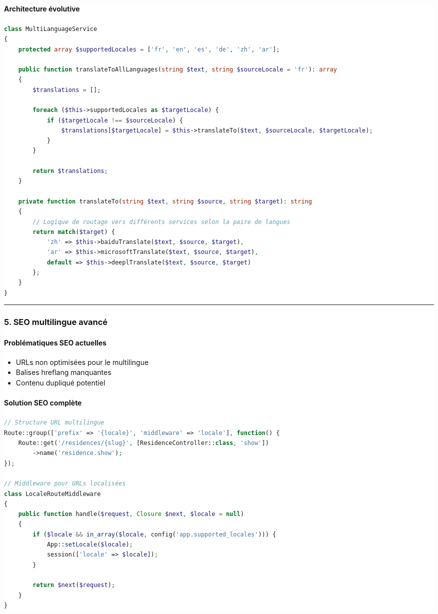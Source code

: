 #### **Architecture évolutive**

```php
class MultiLanguageService
{
    protected array $supportedLocales = ['fr', 'en', 'es', 'de', 'zh', 'ar'];

    public function translateToAllLanguages(string $text, string $sourceLocale = 'fr'): array
    {
        $translations = [];

        foreach ($this->supportedLocales as $targetLocale) {
            if ($targetLocale !== $sourceLocale) {
                $translations[$targetLocale] = $this->translateTo($text, $sourceLocale, $targetLocale);
            }
        }

        return $translations;
    }

    private function translateTo(string $text, string $source, string $target): string
    {
        // Logique de routage vers différents services selon la paire de langues
        return match($target) {
            'zh' => $this->baiduTranslate($text, $source, $target),
            'ar' => $this->microsoftTranslate($text, $source, $target),
            default => $this->deeplTranslate($text, $source, $target)
        };
    }
}
```

---

### **5. SEO multilingue avancé**

#### **Problématiques SEO actuelles**

-   URLs non optimisées pour le multilingue
-   Balises hreflang manquantes
-   Contenu dupliqué potentiel

#### **Solution SEO complète**

```php
// Structure URL multilingue
Route::group(['prefix' => '{locale}', 'middleware' => 'locale'], function() {
    Route::get('/residences/{slug}', [ResidenceController::class, 'show'])
        ->name('residence.show');
});

// Middleware pour URLs localisées
class LocaleRouteMiddleware
{
    public function handle($request, Closure $next, $locale = null)
    {
        if ($locale && in_array($locale, config('app.supported_locales'))) {
            App::setLocale($locale);
            session(['locale' => $locale]);
        }

        return $next($request);
    }
}
```